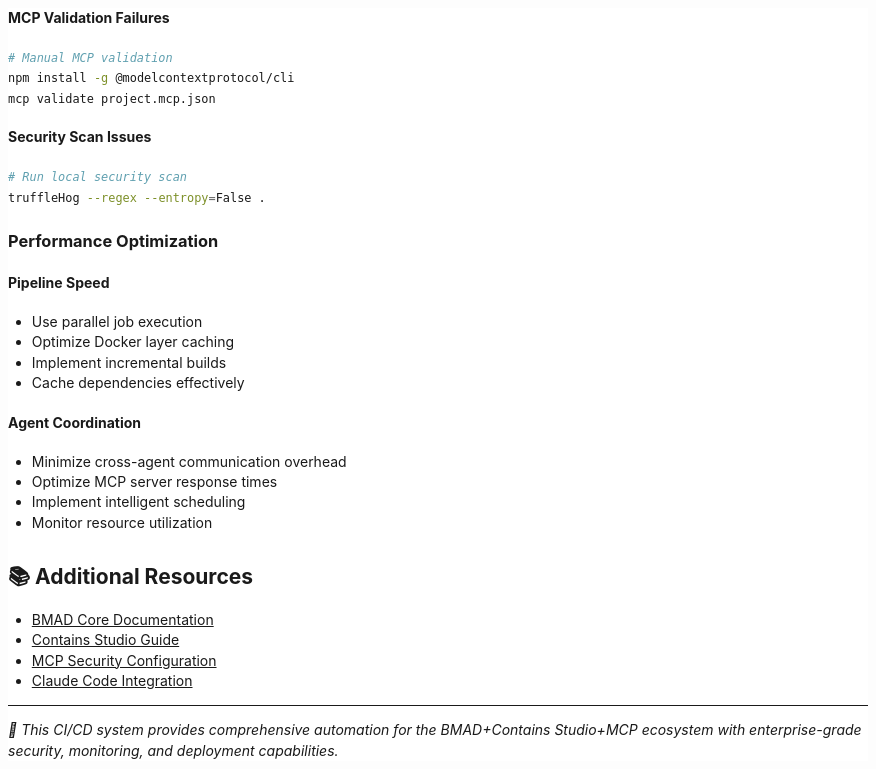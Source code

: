 #### MCP Validation Failures
```bash
# Manual MCP validation
npm install -g @modelcontextprotocol/cli
mcp validate project.mcp.json
```

#### Security Scan Issues
```bash
# Run local security scan
truffleHog --regex --entropy=False .
```

### Performance Optimization

#### Pipeline Speed
- Use parallel job execution
- Optimize Docker layer caching
- Implement incremental builds
- Cache dependencies effectively

#### Agent Coordination
- Minimize cross-agent communication overhead
- Optimize MCP server response times
- Implement intelligent scheduling
- Monitor resource utilization

## 📚 Additional Resources

- [BMAD Core Documentation](../.bmad-core/README.md)
- [Contains Studio Guide](../agents-harmonization-pack/README.md)
- [MCP Security Configuration](../security/README.md)
- [Claude Code Integration](../CLAUDE.md)

---

*🤖 This CI/CD system provides comprehensive automation for the BMAD+Contains Studio+MCP ecosystem with enterprise-grade security, monitoring, and deployment capabilities.*
